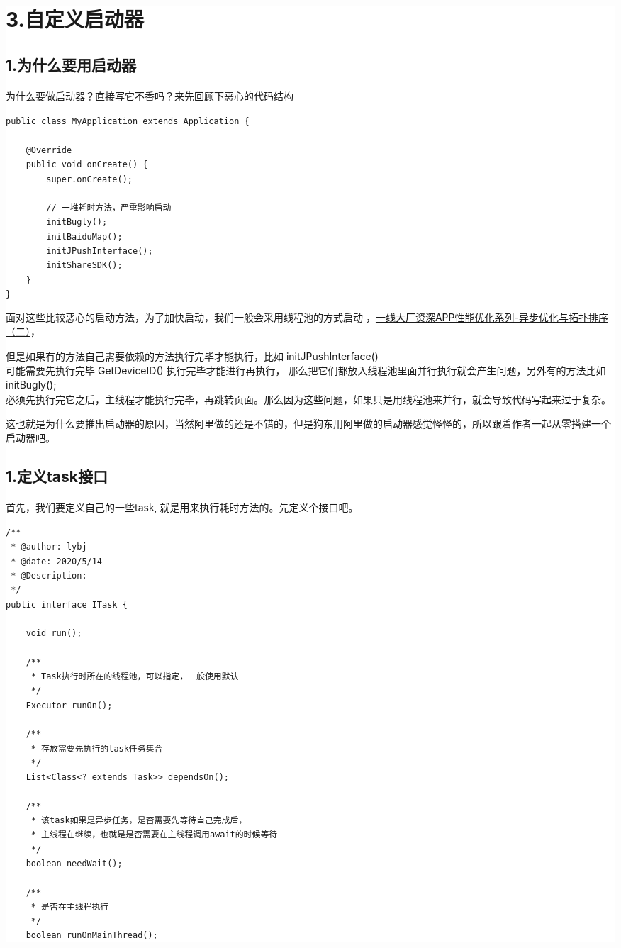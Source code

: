 # 3.自定义启动器
## 1.为什么要用启动器
为什么要做启动器？直接写它不香吗？来先回顾下恶心的代码结构

```Plain Text
public class MyApplication extends Application {

    @Override
    public void onCreate() {
        super.onCreate();

        // 一堆耗时方法，严重影响启动
        initBugly();
        initBaiduMap();
        initJPushInterface();
        initShareSDK();
    }
}

```
面对这些比较恶心的启动方法，为了加快启动，我们一般会采用线程池的方式启动
，[一线大厂资深APP性能优化系列-异步优化与拓扑排序（二）](https://juejin.im/post/5eb7b6a1f265da7c0750a9a8)，

但是如果有的方法自己需要依赖的方法执行完毕才能执行，比如 initJPushInterface()  
可能需要先执行完毕 GetDeviceID()  执行完毕才能进行再执行，
那么把它们都放入线程池里面并行执行就会产生问题，另外有的方法比如initBugly();  
必须先执行完它之后，主线程才能执行完毕，再跳转页面。那么因为这些问题，如果只是用线程池来并行，就会导致代码写起来过于复杂。

这也就是为什么要推出启动器的原因，当然阿里做的还是不错的，但是狗东用阿里做的启动器感觉怪怪的，所以跟着作者一起从零搭建一个启动器吧。

## 1.定义task接口
首先，我们要定义自己的一些task,  就是用来执行耗时方法的。先定义个接口吧。

```Plain Text
/**
 * @author: lybj
 * @date: 2020/5/14
 * @Description:
 */
public interface ITask {

    void run();

    /**
     * Task执行时所在的线程池，可以指定，一般使用默认
     */
    Executor runOn();

    /**
     * 存放需要先执行的task任务集合
     */
    List<Class<? extends Task>> dependsOn();

    /**
     * 该task如果是异步任务，是否需要先等待自己完成后，
     * 主线程在继续，也就是是否需要在主线程调用await的时候等待
     */
    boolean needWait();

    /**
     * 是否在主线程执行
     */
    boolean runOnMainThread();
```